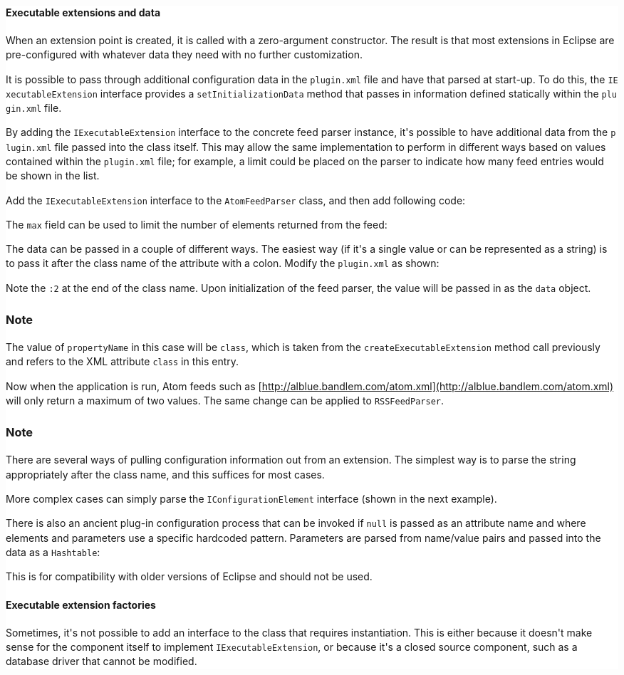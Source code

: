 #### Executable extensions and data

When an extension point is created, it is called with a zero-argument constructor. The result is that most extensions in Eclipse are pre-configured with whatever data they need with no further customization.

It is possible to pass through additional configuration data in the `plugin.xml` file and have that parsed at start-up. To do this, the `IExecutableExtension` interface provides a `setInitializationData` method that passes in information defined statically within the `plugin.xml` file.

By adding the `IExecutableExtension` interface to the concrete feed parser instance, it's possible to have additional data from the `plugin.xml` file passed into the class itself. This may allow the same implementation to perform in different ways based on values contained within the `plugin.xml` file; for example, a limit could be placed on the parser to indicate how many feed entries would be shown in the list.

Add the `IExecutableExtension` interface to the `AtomFeedParser` class, and then add following code:

The `max` field can be used to limit the number of elements returned from the feed:

The data can be passed in a couple of different ways. The easiest way (if it's a single value or can be represented as a string) is to pass it after the class name of the attribute with a colon. Modify the `plugin.xml` as shown:

Note the `:2` at the end of the class name. Upon initialization of the feed parser, the value will be passed in as the `data` object.

### Note

The value of `propertyName` in this case will be `class`, which is taken from the `createExecutableExtension` method call previously and refers to the XML attribute `class` in this entry.

Now when the application is run, Atom feeds such as [http://alblue.bandlem.com/atom.xml](http://alblue.bandlem.com/atom.xml) will only return a maximum of two values. The same change can be applied to `RSSFeedParser`.

### Note

There are several ways of pulling configuration information out from an extension. The simplest way is to parse the string appropriately after the class name, and this suffices for most cases.

More complex cases can simply parse the `IConfigurationElement` interface (shown in the next example).

There is also an ancient plug-in configuration process that can be invoked if `null` is passed as an attribute name and where elements and parameters use a specific hardcoded pattern. Parameters are parsed from name/value pairs and passed into the data as a `Hashtable`:

This is for compatibility with older versions of Eclipse and should not be used.

#### Executable extension factories

Sometimes, it's not possible to add an interface to the class that requires instantiation. This is either because it doesn't make sense for the component itself to implement `IExecutableExtension`, or because it's a closed source component, such as a database driver that cannot be modified.
